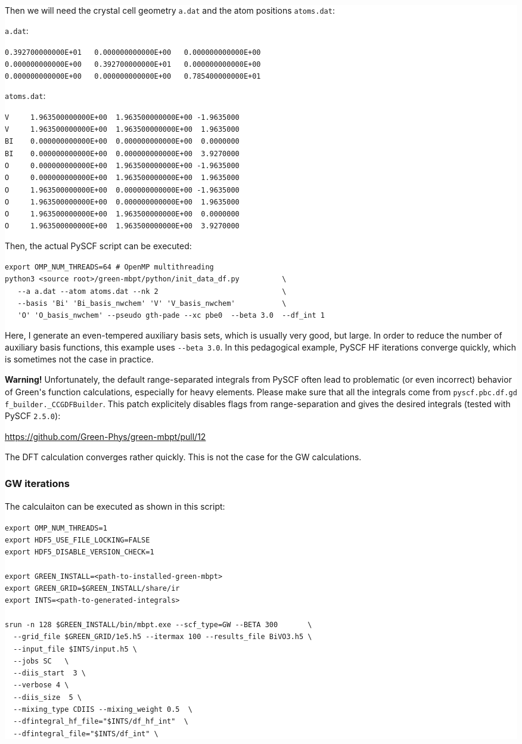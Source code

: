 Then we will need the crystal cell geometry `a.dat` and the atom positions `atoms.dat`:

`a.dat`:
```
0.392700000000E+01   0.000000000000E+00   0.000000000000E+00
0.000000000000E+00   0.392700000000E+01   0.000000000000E+00
0.000000000000E+00   0.000000000000E+00   0.785400000000E+01
```

`atoms.dat`:
```
V     1.963500000000E+00  1.963500000000E+00 -1.9635000
V     1.963500000000E+00  1.963500000000E+00  1.9635000
BI    0.000000000000E+00  0.000000000000E+00  0.0000000
BI    0.000000000000E+00  0.000000000000E+00  3.9270000
O     0.000000000000E+00  1.963500000000E+00 -1.9635000
O     0.000000000000E+00  1.963500000000E+00  1.9635000
O     1.963500000000E+00  0.000000000000E+00 -1.9635000
O     1.963500000000E+00  0.000000000000E+00  1.9635000
O     1.963500000000E+00  1.963500000000E+00  0.0000000
O     1.963500000000E+00  1.963500000000E+00  3.9270000
```

Then, the actual PySCF script can be executed:
```
export OMP_NUM_THREADS=64 # OpenMP multithreading
python3 <source root>/green-mbpt/python/init_data_df.py          \
   --a a.dat --atom atoms.dat --nk 2                             \
   --basis 'Bi' 'Bi_basis_nwchem' 'V' 'V_basis_nwchem'           \
   'O' 'O_basis_nwchem' --pseudo gth-pade --xc pbe0  --beta 3.0  --df_int 1
```

Here, I generate an even-tempered auxiliary basis sets, which is usually very good, but large. In order to reduce the number of auxiliary basis functions, this example uses `--beta 3.0`. In this pedagogical example, PySCF HF iterations converge quickly, which is sometimes not the case in practice. 

**Warning!** Unfortunately, the default range-separated integrals from PySCF often lead to problematic (or even incorrect) behavior of Green's function calculations, especially for heavy elements. Please make sure that all the integrals come from `pyscf.pbc.df.gdf_builder._CCGDFBuilder`. This patch explicitely disables flags from range-separation and gives the desired integrals (tested with PySCF `2.5.0`):

<https://github.com/Green-Phys/green-mbpt/pull/12>

The DFT calculation converges rather quickly. This is not the case for the GW calculations.

### GW iterations

The calculaiton can be executed as shown in this script:

```
export OMP_NUM_THREADS=1
export HDF5_USE_FILE_LOCKING=FALSE
export HDF5_DISABLE_VERSION_CHECK=1

export GREEN_INSTALL=<path-to-installed-green-mbpt>
export GREEN_GRID=$GREEN_INSTALL/share/ir
export INTS=<path-to-generated-integrals>

srun -n 128 $GREEN_INSTALL/bin/mbpt.exe --scf_type=GW --BETA 300       \
  --grid_file $GREEN_GRID/1e5.h5 --itermax 100 --results_file BiVO3.h5 \
  --input_file $INTS/input.h5 \
  --jobs SC   \
  --diis_start  3 \
  --verbose 4 \
  --diis_size  5 \
  --mixing_type CDIIS --mixing_weight 0.5  \
  --dfintegral_hf_file="$INTS/df_hf_int"  \
  --dfintegral_file="$INTS/df_int" \
```